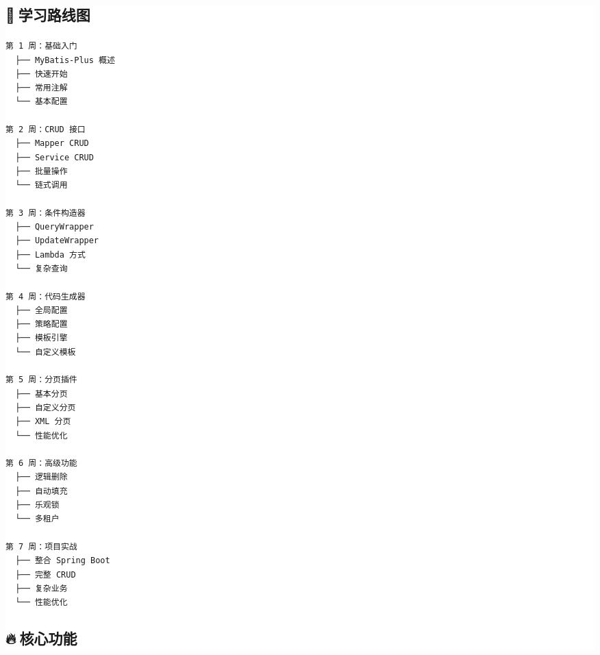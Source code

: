 ```
```

## 🎯 学习路线图

```
第 1 周：基础入门
  ├── MyBatis-Plus 概述
  ├── 快速开始
  ├── 常用注解
  └── 基本配置

第 2 周：CRUD 接口
  ├── Mapper CRUD
  ├── Service CRUD
  ├── 批量操作
  └── 链式调用

第 3 周：条件构造器
  ├── QueryWrapper
  ├── UpdateWrapper
  ├── Lambda 方式
  └── 复杂查询

第 4 周：代码生成器
  ├── 全局配置
  ├── 策略配置
  ├── 模板引擎
  └── 自定义模板

第 5 周：分页插件
  ├── 基本分页
  ├── 自定义分页
  ├── XML 分页
  └── 性能优化

第 6 周：高级功能
  ├── 逻辑删除
  ├── 自动填充
  ├── 乐观锁
  └── 多租户

第 7 周：项目实战
  ├── 整合 Spring Boot
  ├── 完整 CRUD
  ├── 复杂业务
  └── 性能优化
```

## 🔥 核心功能
